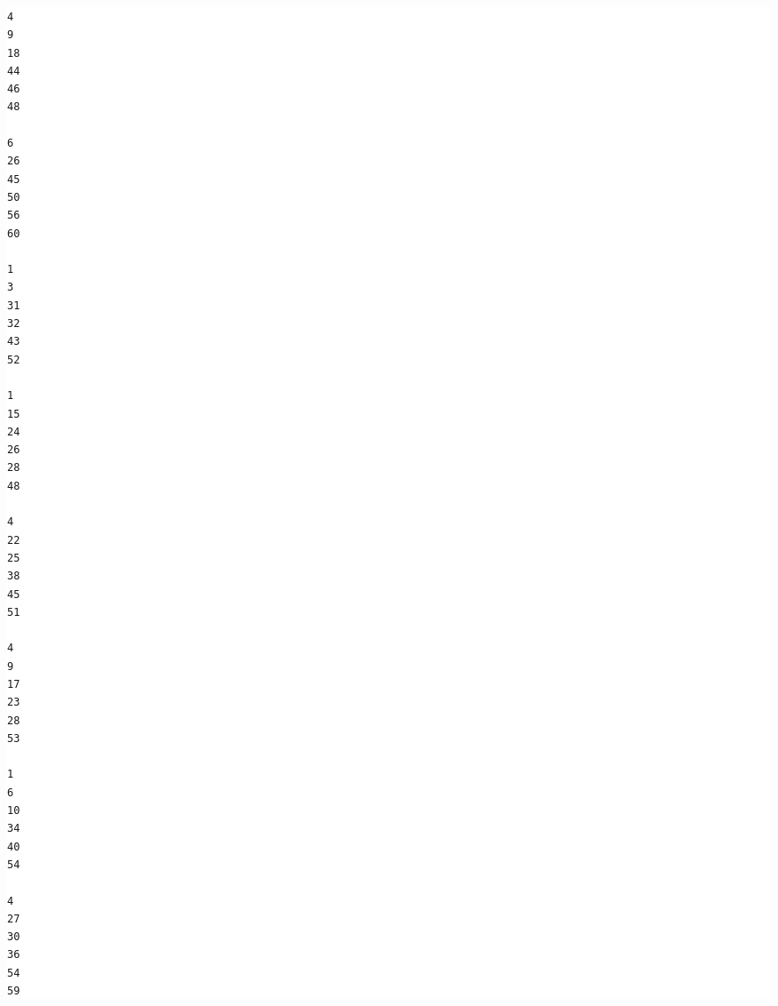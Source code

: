     4
    9
    18
    44
    46
    48

    6
    26
    45
    50
    56
    60

    1
    3
    31
    32
    43
    52

    1
    15
    24
    26
    28
    48

    4
    22
    25
    38
    45
    51

    4
    9
    17
    23
    28
    53

    1
    6
    10
    34
    40
    54

    4
    27
    30
    36
    54
    59
